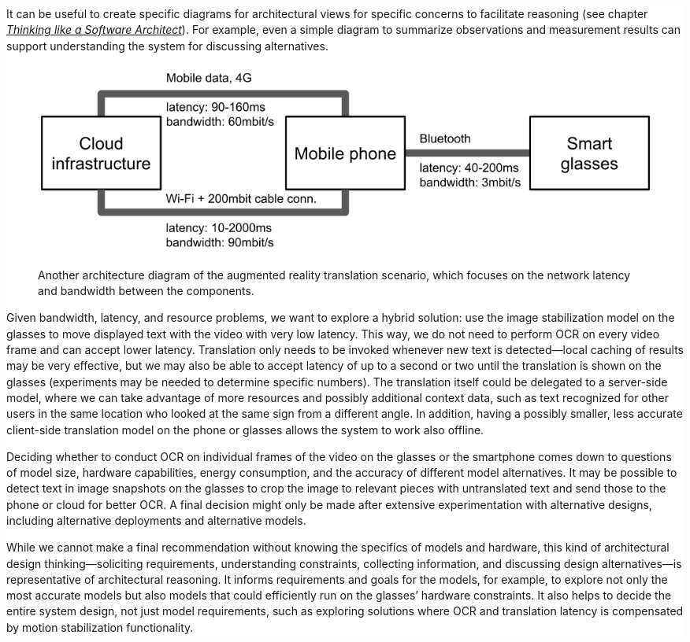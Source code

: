 
It can be useful to create specific diagrams for architectural views for specific concerns to facilitate reasoning (see chapter *[Thinking like a Software Architect](08-thinking-like-a-software-architect.md)*). For example, even a simple diagram to summarize observations and measurement results can support understanding the system for discussing alternatives.

<figure>

![An architectural diagram connecting cloud infrastructure, mobile phone, and smart glasses. The connections are labeled with the kind of connection (mobile data, bluetooth) and with corresponding latency and bandwidth estimates.](./img/10-ar-translation-architecture--bandwidth.svg)

<figcaption>

Another architecture diagram of the augmented reality translation scenario, which focuses on the network latency and bandwidth between the components.

</figcaption>
</figure>

Given bandwidth, latency, and resource problems, we want to explore a hybrid solution: use the image stabilization model on the glasses to move displayed text with the video with very low latency. This way, we do not need to perform OCR on every video frame and can accept lower latency. Translation only needs to be invoked whenever new text is detected—local caching of results may be very effective, but we may also be able to accept latency of up to a second or two until the translation is shown on the glasses (experiments may be needed to determine specific numbers). The translation itself could be delegated to a server-side model, where we can take advantage of more resources and possibly additional context data, such as text recognized for other users in the same location who looked at the same sign from a different angle. In addition, having a possibly smaller, less accurate client-side translation model on the phone or glasses allows the system to work also offline.

Deciding whether to conduct OCR on individual frames of the video on the glasses or the smartphone comes down to questions of model size, hardware capabilities, energy consumption, and the accuracy of different model alternatives. It may be possible to detect text in image snapshots on the glasses to crop the image to relevant pieces with untranslated text and send those to the phone or cloud for better OCR.  A final decision might only be made after extensive experimentation with alternative designs, including alternative deployments and alternative models.

While we cannot make a final recommendation without knowing the specifics of models and hardware, this kind of architectural design thinking—soliciting requirements, understanding constraints, collecting information, and discussing design alternatives—is representative of architectural reasoning. It informs requirements and goals for the models, for example, to explore not only the most accurate models but also models that could efficiently run on the glasses’ hardware constraints. It also helps to decide the entire system design, not just model requirements, such as exploring solutions where OCR and translation latency is compensated by motion stabilization functionality.
